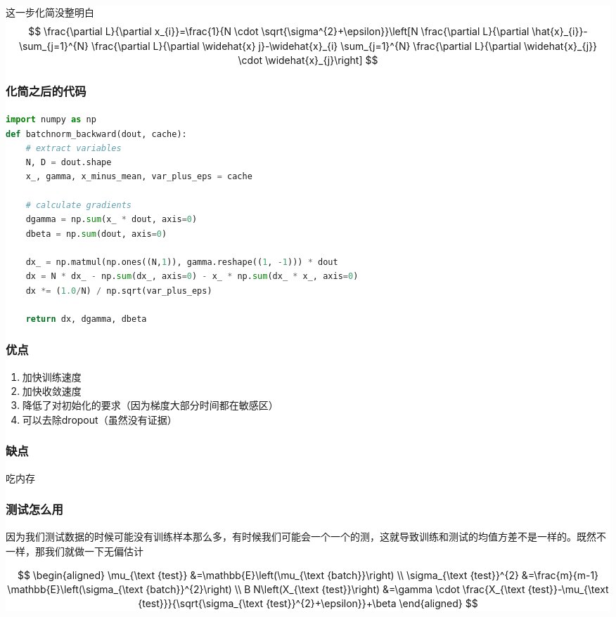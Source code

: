 

这一步化简没整明白
$$
\frac{\partial L}{\partial x_{i}}=\frac{1}{N \cdot \sqrt{\sigma^{2}+\epsilon}}\left[N \frac{\partial L}{\partial \hat{x}_{i}}-\sum_{j=1}^{N} \frac{\partial L}{\partial \widehat{x} j}-\widehat{x}_{i} \sum_{j=1}^{N} \frac{\partial L}{\partial \widehat{x}_{j}} \cdot \widehat{x}_{j}\right]
$$

### 化简之后的代码

```python
import numpy as np
def batchnorm_backward(dout, cache):
    # extract variables
    N, D = dout.shape
    x_, gamma, x_minus_mean, var_plus_eps = cache

    # calculate gradients
    dgamma = np.sum(x_ * dout, axis=0)
    dbeta = np.sum(dout, axis=0)

    dx_ = np.matmul(np.ones((N,1)), gamma.reshape((1, -1))) * dout
    dx = N * dx_ - np.sum(dx_, axis=0) - x_ * np.sum(dx_ * x_, axis=0)
    dx *= (1.0/N) / np.sqrt(var_plus_eps)

    return dx, dgamma, dbeta

```
### 优点

1. 加快训练速度
2. 加快收敛速度
3. 降低了对初始化的要求（因为梯度大部分时间都在敏感区）
4. 可以去除dropout（虽然没有证据）


### 缺点

吃内存


### 测试怎么用

因为我们测试数据的时候可能没有训练样本那么多，有时候我们可能会一个一个的测，这就导致训练和测试的均值方差不是一样的。既然不一样，那我们就做一下无偏估计

$$
\begin{aligned} \mu_{\text {test}} &=\mathbb{E}\left(\mu_{\text {batch}}\right) \\ \sigma_{\text {test}}^{2} &=\frac{m}{m-1} \mathbb{E}\left(\sigma_{\text {batch}}^{2}\right) \\ B N\left(X_{\text {test}}\right) &=\gamma \cdot \frac{X_{\text {test}}-\mu_{\text {test}}}{\sqrt{\sigma_{\text {test}}^{2}+\epsilon}}+\beta \end{aligned}
$$


